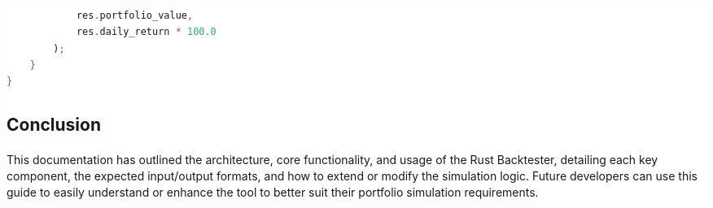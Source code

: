 ```rust
            res.portfolio_value,
            res.daily_return * 100.0
        );
    }
}
```

## Conclusion

This documentation has outlined the architecture, core functionality, and usage of the Rust Backtester, detailing each key component, the expected input/output formats, and how to extend or modify the simulation logic. Future developers can use this guide to easily understand or enhance the tool to better suit their portfolio simulation requirements.